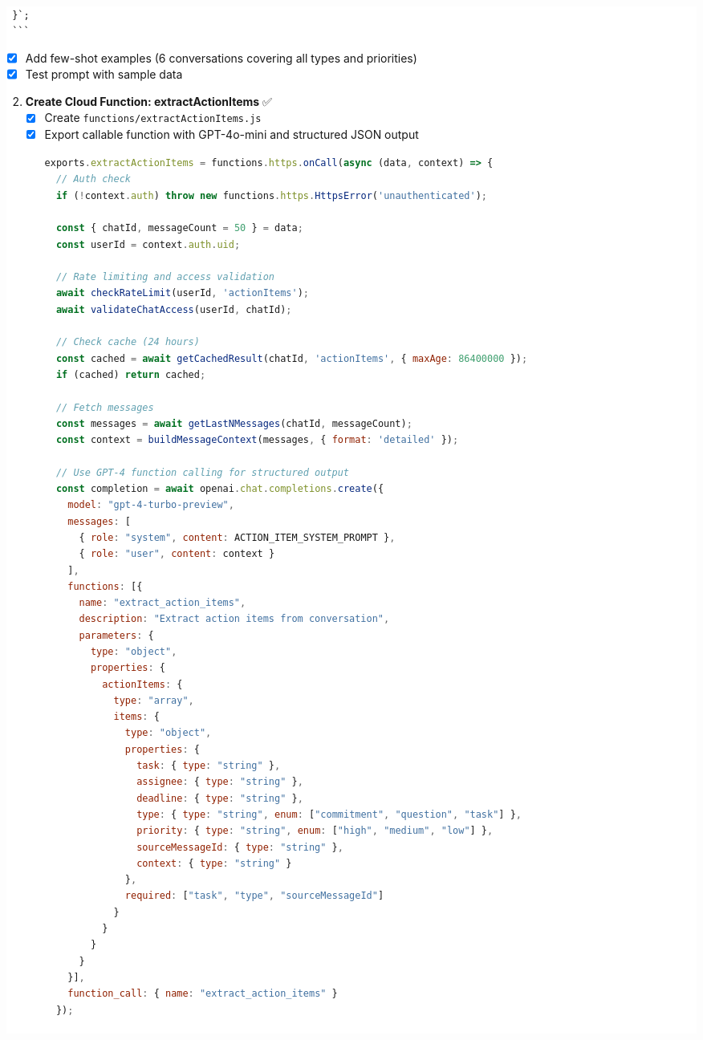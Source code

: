      }`;
     ```
   - [x] Add few-shot examples (6 conversations covering all types and priorities)
   - [x] Test prompt with sample data

2. **Create Cloud Function: extractActionItems** ✅
   - [x] Create `functions/extractActionItems.js`
   - [x] Export callable function with GPT-4o-mini and structured JSON output
     ```javascript
     exports.extractActionItems = functions.https.onCall(async (data, context) => {
       // Auth check
       if (!context.auth) throw new functions.https.HttpsError('unauthenticated');
       
       const { chatId, messageCount = 50 } = data;
       const userId = context.auth.uid;
       
       // Rate limiting and access validation
       await checkRateLimit(userId, 'actionItems');
       await validateChatAccess(userId, chatId);
       
       // Check cache (24 hours)
       const cached = await getCachedResult(chatId, 'actionItems', { maxAge: 86400000 });
       if (cached) return cached;
       
       // Fetch messages
       const messages = await getLastNMessages(chatId, messageCount);
       const context = buildMessageContext(messages, { format: 'detailed' });
       
       // Use GPT-4 function calling for structured output
       const completion = await openai.chat.completions.create({
         model: "gpt-4-turbo-preview",
         messages: [
           { role: "system", content: ACTION_ITEM_SYSTEM_PROMPT },
           { role: "user", content: context }
         ],
         functions: [{
           name: "extract_action_items",
           description: "Extract action items from conversation",
           parameters: {
             type: "object",
             properties: {
               actionItems: {
                 type: "array",
                 items: {
                   type: "object",
                   properties: {
                     task: { type: "string" },
                     assignee: { type: "string" },
                     deadline: { type: "string" },
                     type: { type: "string", enum: ["commitment", "question", "task"] },
                     priority: { type: "string", enum: ["high", "medium", "low"] },
                     sourceMessageId: { type: "string" },
                     context: { type: "string" }
                   },
                   required: ["task", "type", "sourceMessageId"]
                 }
               }
             }
           }
         }],
         function_call: { name: "extract_action_items" }
       });
       
